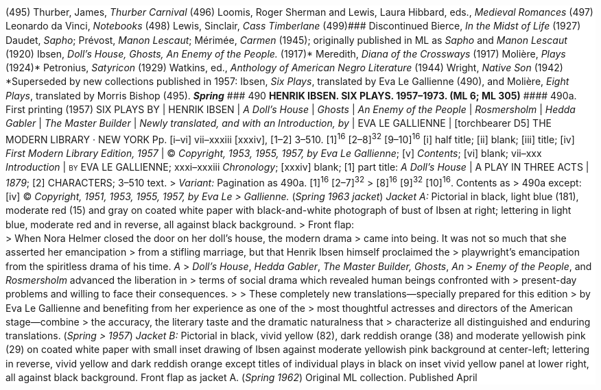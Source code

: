 (495)    Thurber, James, *Thurber Carnival* (496)    Loomis, Roger Sherman and Lewis, Laura Hibbard, eds., *Medieval Romances* (497)    Leonardo da Vinci, *Notebooks* (498)    Lewis, Sinclair, *Cass Timberlane* (499)### Discontinued    Bierce, *In the Midst of Life* (1927)    Daudet, *Sapho*; Prévost, *Manon Lescaut*; Mérimée, *Carmen* (1945);    originally published in ML as *Sapho* and *Manon Lescaut* (1920)    Ibsen, *Doll’s House, Ghosts, An Enemy of the People.* (1917)\*    Meredith, *Diana of the Crossways* (1917)    Molière, *Plays* (1924)\*    Petronius, *Satyricon* (1929)    Watkins, ed., *Anthology of American Negro Literature* (1944)    Wright, *Native Son* (1942)    \*Superseded by new collections published in 1957: Ibsen, *Six Plays*, translated by Eva Le Gallienne (490), and Molière, *Eight Plays*, translated by Morris Bishop (495).    ***Spring***    ### 490    **HENRIK IBSEN. SIX PLAYS. 1957–1973. (ML 6; ML 305)**    #### 490a. First printing (1957)    SIX PLAYS BY | HENRIK IBSEN | *A Doll’s House* | *Ghosts* | *An Enemy of the People* | *Rosmersholm* | *Hedda Gabler* | *The Master Builder* | *Newly translated, and with an Introduction, by* | EVA LE GALLIENNE | [torchbearer D5] THE MODERN LIBRARY · NEW YORK    Pp. [i–vi] vii–xxxiii [xxxiv], [1–2] 3–510. [1]<sup>16</sup> [2–8]<sup>32</sup> [9–10]<sup>16</sup>    [i] half title; [ii] blank; [iii] title; [iv] *First Modern Library Edition, 1957* | © *Copyright, 1953, 1955, 1957, by Eva Le Gallienne*; [v] *Contents*; [vi] blank; vii–xxx *Introduction* | <span class="smallcaps">by EVA LE GALLIENNE</span>; xxxi–xxxiii *Chronology*; [xxxiv] blank; [1] part title: *A Doll’s House* | A PLAY IN THREE ACTS | *1879*; [2] CHARACTERS; 3–510 text.    > *Variant:* Pagination as 490a. [1]<sup>16</sup> [2–7]<sup>32</sup> > [8]<sup>16</sup> [9]<sup>32</sup> [10]<sup>16</sup>. Contents as > 490a except: [iv] © *Copyright, 1951, 1953, 1955, 1957, by Eva Le > Gallienne.* (*Spring 1963 jacket*)    *Jacket* *A:* Pictorial in black, light blue (181), moderate red (15) and gray on coated white paper with black-and-white photograph of bust of Ibsen at right; lettering in light blue, moderate red and in reverse, all against black background.    > Front flap:<br> > When Nora Helmer closed the door on her doll’s house, the modern drama > came into being. It was not so much that she asserted her emancipation > from a stifling marriage, but that Henrik Ibsen himself proclaimed the > playwright’s emancipation from the spiritless drama of his time. *A* > *Doll’s House*, *Hedda Gabler*, *The Master Builder, Ghosts*, *An* > *Enemy of the People*, and *Rosmersholm* advanced the liberation in > terms of social drama which revealed human beings confronted with > present-day problems and willing to face their consequences. > > These completely new translations—specially prepared for this edition > by Eva Le Gallienne and benefiting from her experience as one of the > most thoughtful actresses and directors of the American stage—combine > the accuracy, the literary taste and the dramatic naturalness that > characterize all distinguished and enduring translations. (*Spring > 1957*)    *Jacket B:* Pictorial in black, vivid yellow (82), dark reddish orange (38) and moderate yellowish pink (29) on coated white paper with small inset drawing of Ibsen against moderate yellowish pink background at center-left; lettering in reverse, vivid yellow and dark reddish orange except titles of individual plays in black on inset vivid yellow panel at lower right, all against black background. Front flap as jacket A. (*Spring 1962*)    Original ML collection. Published April